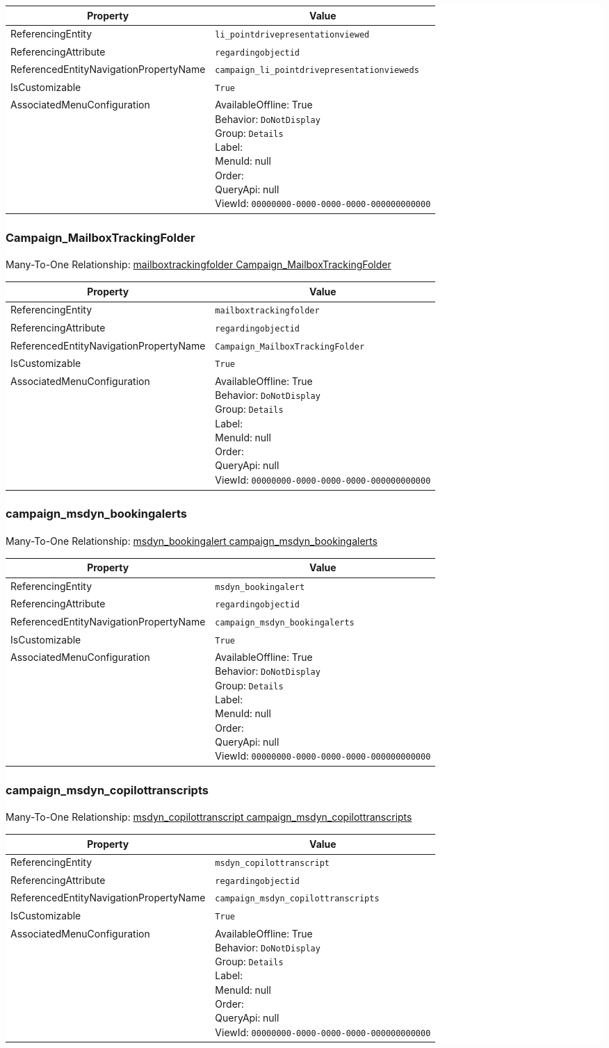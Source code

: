 |Property|Value|
|---|---|
|ReferencingEntity|`li_pointdrivepresentationviewed`|
|ReferencingAttribute|`regardingobjectid`|
|ReferencedEntityNavigationPropertyName|`campaign_li_pointdrivepresentationvieweds`|
|IsCustomizable|`True`|
|AssociatedMenuConfiguration|AvailableOffline: True<br />Behavior: `DoNotDisplay`<br />Group: `Details`<br />Label: <br />MenuId: null<br />Order: <br />QueryApi: null<br />ViewId: `00000000-0000-0000-0000-000000000000`|

### <a name="BKMK_Campaign_MailboxTrackingFolder"></a> Campaign_MailboxTrackingFolder

Many-To-One Relationship: [mailboxtrackingfolder Campaign_MailboxTrackingFolder](mailboxtrackingfolder.md#BKMK_Campaign_MailboxTrackingFolder)

|Property|Value|
|---|---|
|ReferencingEntity|`mailboxtrackingfolder`|
|ReferencingAttribute|`regardingobjectid`|
|ReferencedEntityNavigationPropertyName|`Campaign_MailboxTrackingFolder`|
|IsCustomizable|`True`|
|AssociatedMenuConfiguration|AvailableOffline: True<br />Behavior: `DoNotDisplay`<br />Group: `Details`<br />Label: <br />MenuId: null<br />Order: <br />QueryApi: null<br />ViewId: `00000000-0000-0000-0000-000000000000`|

### <a name="BKMK_campaign_msdyn_bookingalerts"></a> campaign_msdyn_bookingalerts

Many-To-One Relationship: [msdyn_bookingalert campaign_msdyn_bookingalerts](msdyn_bookingalert.md#BKMK_campaign_msdyn_bookingalerts)

|Property|Value|
|---|---|
|ReferencingEntity|`msdyn_bookingalert`|
|ReferencingAttribute|`regardingobjectid`|
|ReferencedEntityNavigationPropertyName|`campaign_msdyn_bookingalerts`|
|IsCustomizable|`True`|
|AssociatedMenuConfiguration|AvailableOffline: True<br />Behavior: `DoNotDisplay`<br />Group: `Details`<br />Label: <br />MenuId: null<br />Order: <br />QueryApi: null<br />ViewId: `00000000-0000-0000-0000-000000000000`|

### <a name="BKMK_campaign_msdyn_copilottranscripts"></a> campaign_msdyn_copilottranscripts

Many-To-One Relationship: [msdyn_copilottranscript campaign_msdyn_copilottranscripts](msdyn_copilottranscript.md#BKMK_campaign_msdyn_copilottranscripts)

|Property|Value|
|---|---|
|ReferencingEntity|`msdyn_copilottranscript`|
|ReferencingAttribute|`regardingobjectid`|
|ReferencedEntityNavigationPropertyName|`campaign_msdyn_copilottranscripts`|
|IsCustomizable|`True`|
|AssociatedMenuConfiguration|AvailableOffline: True<br />Behavior: `DoNotDisplay`<br />Group: `Details`<br />Label: <br />MenuId: null<br />Order: <br />QueryApi: null<br />ViewId: `00000000-0000-0000-0000-000000000000`|
